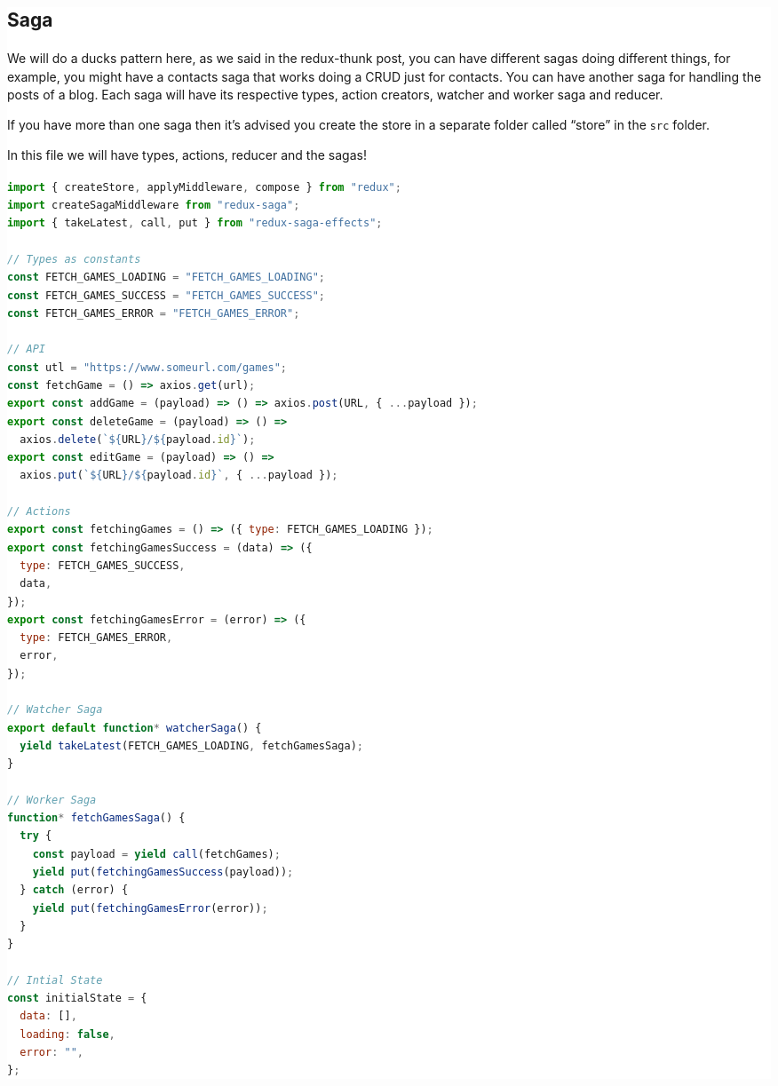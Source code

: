 ## Saga

We will do a ducks pattern here, as we said in the redux-thunk post, you can have different sagas doing different things, for example, you might have a contacts saga that works doing a CRUD just for contacts. You can have another saga for handling the posts of a blog. Each saga will have its respective types, action creators, watcher and worker saga and reducer.

If you have more than one saga then it’s advised you create the store in a separate folder called “store” in the `src` folder.

In this file we will have types, actions, reducer and the sagas!

```javascript
import { createStore, applyMiddleware, compose } from "redux";
import createSagaMiddleware from "redux-saga";
import { takeLatest, call, put } from "redux-saga-effects";

// Types as constants
const FETCH_GAMES_LOADING = "FETCH_GAMES_LOADING";
const FETCH_GAMES_SUCCESS = "FETCH_GAMES_SUCCESS";
const FETCH_GAMES_ERROR = "FETCH_GAMES_ERROR";

// API
const utl = "https://www.someurl.com/games";
const fetchGame = () => axios.get(url);
export const addGame = (payload) => () => axios.post(URL, { ...payload });
export const deleteGame = (payload) => () =>
  axios.delete(`${URL}/${payload.id}`);
export const editGame = (payload) => () =>
  axios.put(`${URL}/${payload.id}`, { ...payload });

// Actions
export const fetchingGames = () => ({ type: FETCH_GAMES_LOADING });
export const fetchingGamesSuccess = (data) => ({
  type: FETCH_GAMES_SUCCESS,
  data,
});
export const fetchingGamesError = (error) => ({
  type: FETCH_GAMES_ERROR,
  error,
});

// Watcher Saga
export default function* watcherSaga() {
  yield takeLatest(FETCH_GAMES_LOADING, fetchGamesSaga);
}

// Worker Saga
function* fetchGamesSaga() {
  try {
    const payload = yield call(fetchGames);
    yield put(fetchingGamesSuccess(payload));
  } catch (error) {
    yield put(fetchingGamesError(error));
  }
}

// Intial State
const initialState = {
  data: [],
  loading: false,
  error: "",
};

```